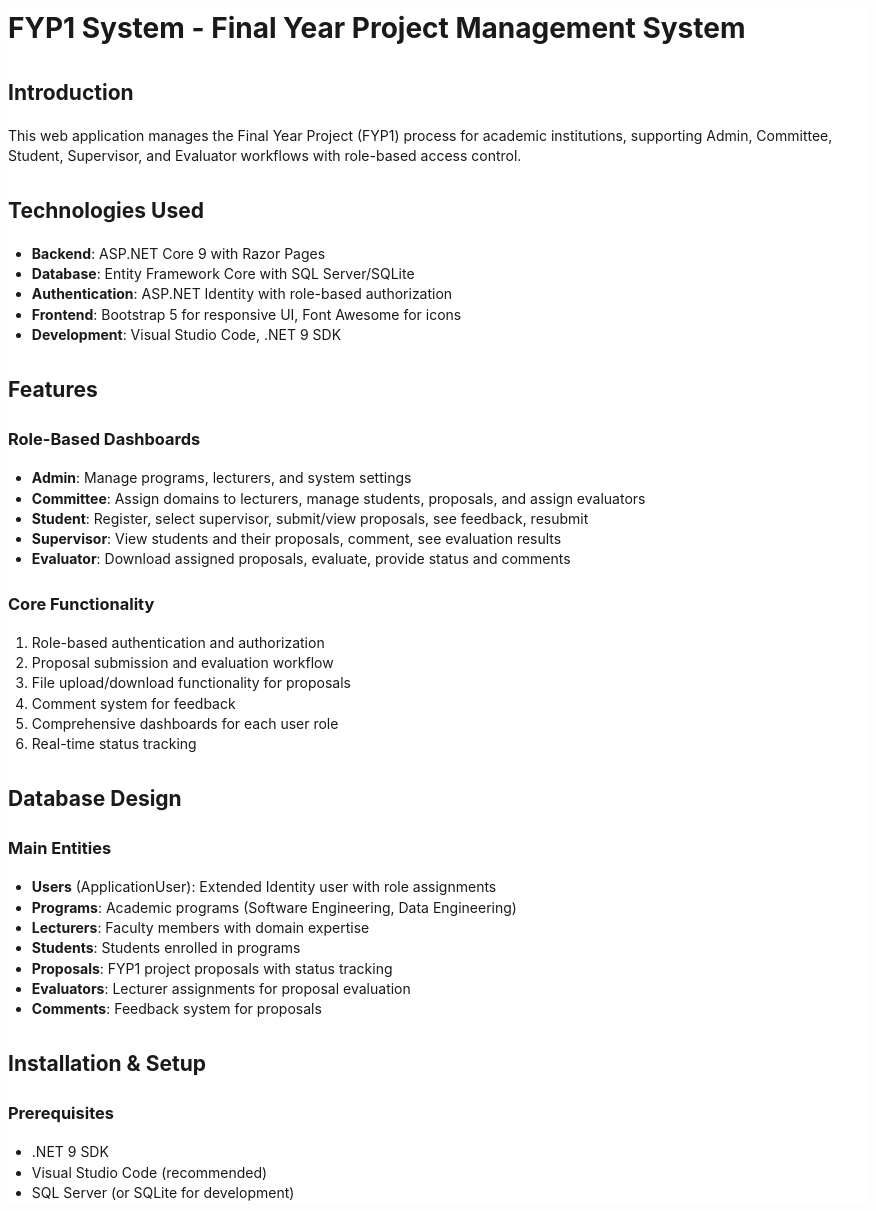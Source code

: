 # FYP1 System - Final Year Project Management System

## Introduction
This web application manages the Final Year Project (FYP1) process for academic institutions, supporting Admin, Committee, Student, Supervisor, and Evaluator workflows with role-based access control.

## Technologies Used
- **Backend**: ASP.NET Core 9 with Razor Pages
- **Database**: Entity Framework Core with SQL Server/SQLite
- **Authentication**: ASP.NET Identity with role-based authorization
- **Frontend**: Bootstrap 5 for responsive UI, Font Awesome for icons
- **Development**: Visual Studio Code, .NET 9 SDK

## Features
### Role-Based Dashboards
- **Admin**: Manage programs, lecturers, and system settings
- **Committee**: Assign domains to lecturers, manage students, proposals, and assign evaluators
- **Student**: Register, select supervisor, submit/view proposals, see feedback, resubmit
- **Supervisor**: View students and their proposals, comment, see evaluation results
- **Evaluator**: Download assigned proposals, evaluate, provide status and comments

### Core Functionality
1. Role-based authentication and authorization
2. Proposal submission and evaluation workflow
3. File upload/download functionality for proposals
4. Comment system for feedback
5. Comprehensive dashboards for each user role
6. Real-time status tracking

## Database Design
### Main Entities
- **Users** (ApplicationUser): Extended Identity user with role assignments
- **Programs**: Academic programs (Software Engineering, Data Engineering)
- **Lecturers**: Faculty members with domain expertise
- **Students**: Students enrolled in programs
- **Proposals**: FYP1 project proposals with status tracking
- **Evaluators**: Lecturer assignments for proposal evaluation
- **Comments**: Feedback system for proposals

## Installation & Setup

### Prerequisites
- .NET 9 SDK
- Visual Studio Code (recommended)
- SQL Server (or SQLite for development)
